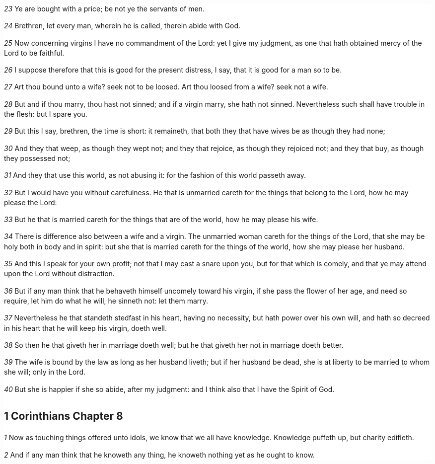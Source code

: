*23* Ye are bought with a price; be not ye the servants of men.

*24* Brethren, let every man, wherein he is called, therein abide with God.

*25* Now concerning virgins I have no commandment of the Lord: yet I give my judgment, as one that hath obtained mercy of the Lord to be faithful.

*26* I suppose therefore that this is good for the present distress, I say, that it is good for a man so to be.

*27* Art thou bound unto a wife? seek not to be loosed. Art thou loosed from a wife? seek not a wife.

*28* But and if thou marry, thou hast not sinned; and if a virgin marry, she hath not sinned. Nevertheless such shall have trouble in the flesh: but I spare you.

*29* But this I say, brethren, the time is short: it remaineth, that both they that have wives be as though they had none;

*30* And they that weep, as though they wept not; and they that rejoice, as though they rejoiced not; and they that buy, as though they possessed not;

*31* And they that use this world, as not abusing it: for the fashion of this world passeth away.

*32* But I would have you without carefulness. He that is unmarried careth for the things that belong to the Lord, how he may please the Lord:

*33* But he that is married careth for the things that are of the world, how he may please his wife.

*34* There is difference also between a wife and a virgin. The unmarried woman careth for the things of the Lord, that she may be holy both in body and in spirit: but she that is married careth for the things of the world, how she may please her husband.

*35* And this I speak for your own profit; not that I may cast a snare upon you, but for that which is comely, and that ye may attend upon the Lord without distraction.

*36* But if any man think that he behaveth himself uncomely toward his virgin, if she pass the flower of her age, and need so require, let him do what he will, he sinneth not: let them marry.

*37* Nevertheless he that standeth stedfast in his heart, having no necessity, but hath power over his own will, and hath so decreed in his heart that he will keep his virgin, doeth well.

*38* So then he that giveth her in marriage doeth well; but he that giveth her not in marriage doeth better.

*39* The wife is bound by the law as long as her husband liveth; but if her husband be dead, she is at liberty to be married to whom she will; only in the Lord.

*40* But she is happier if she so abide, after my judgment: and I think also that I have the Spirit of God.


## 1 Corinthians Chapter 8

*1* Now as touching things offered unto idols, we know that we all have knowledge. Knowledge puffeth up, but charity edifieth.

*2* And if any man think that he knoweth any thing, he knoweth nothing yet as he ought to know.
